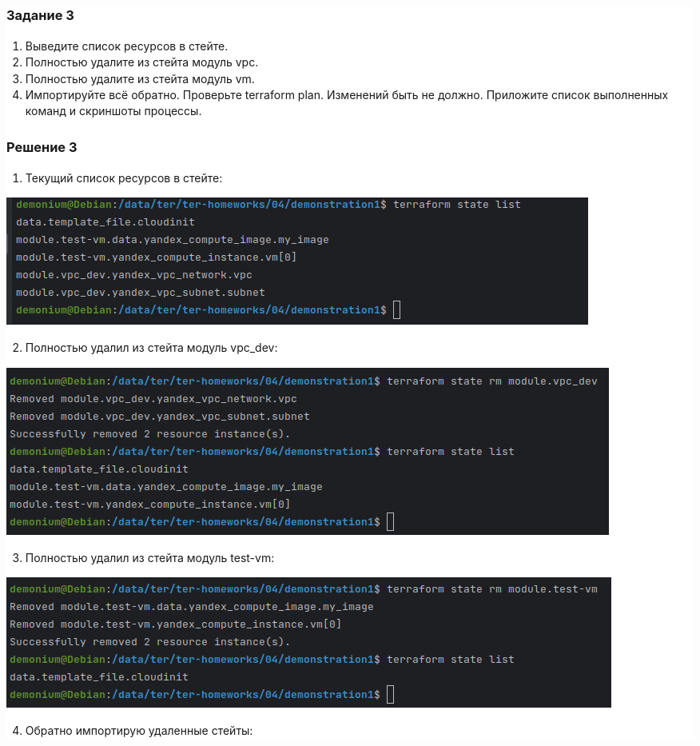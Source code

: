 ### Задание 3
1. Выведите список ресурсов в стейте.
2. Полностью удалите из стейта модуль vpc.
3. Полностью удалите из стейта модуль vm.
4. Импортируйте всё обратно. Проверьте terraform plan. Изменений быть не должно.
Приложите список выполненных команд и скриншоты процессы.

### Решение 3

1. Текущий список ресурсов в стейте:

![img_9.png](IMG/img_9.png)

2. Полностью удалил из стейта модуль vpc_dev:

![img_10.png](IMG/img_10.png)

3. Полностью удалил из стейта модуль test-vm:

![img_11.png](IMG/img_11.png)

4. Обратно импортирую удаленные стейты:
